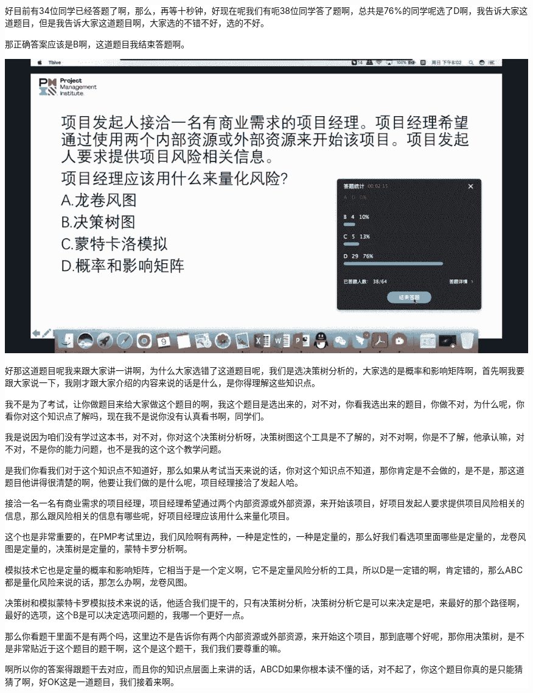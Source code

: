 好目前有34位同学已经答题了啊，那么，再等十秒钟，好现在呢我们有呃38位同学答了题啊，总共是76%的同学呢选了D啊，我告诉大家这道题目，但是我告诉大家这道题目啊，大家选的不错不好，选的不好。

那正确答案应该是B啊，这道题目我结束答题啊。

![](img/077868bcf938e0e96ac42046099ddc3a_13.png)

好那这道题目呢我来跟大家讲一讲啊，为什么大家选错了这道题目呢，我们是选决策树分析的，大家选的是概率和影响矩阵啊，首先啊我要跟大家说一下，我刚才跟大家介绍的内容来说的话是什么，是你得理解这些知识点。

我不是为了考试，让你做题目来给大家做这个题目的啊，我这个题目是选出来的，对不对，你看我选出来的题目，你做不对，为什么呢，你看你对这个知识点了解吗，现在我不是说你没有认真看书啊，同学们。

我是说因为咱们没有学过这本书，对不对，你对这个决策树分析呀，决策树图这个工具是不了解的，对不对啊，你是不了解，他承认嘛，对不对，不是你的能力问题，也不是我的这个这个教学问题。

是我们你看我们对于这个知识点不知道好，那么如果从考试当天来说的话，你对这个知识点不知道，那你肯定是不会做的，是不是，那这道题目他讲得很清楚的啊，他要让我们做的是什么呢，项目经理接洽了发起人哈。

接洽一名一名有商业需求的项目经理，项目经理希望通过两个内部资源或外部资源，来开始该项目，好项目发起人要求提供项目风险相关的信息，那么跟风险相关的信息有哪些呢，好项目经理应该用什么来量化项目。

这个也是非常重要的，在PMP考试里边，我们风险啊有两种，一种是定性的，一种是定量的，那么好我们看选项里面哪些是定量的，龙卷风图是定量的，决策树是定量的，蒙特卡罗分析啊。

模拟技术它也是定量的概率和影响矩阵，它相当于是一个定义啊，它不是定量风险分析的工具，所以D是一定错的啊，肯定错的，那么ABC都是量化风险来说的话，那怎么办啊，龙卷风图。

决策树和模拟蒙特卡罗模拟技术来说的话，他适合我们提干的，只有决策树分析，决策树分析它是可以来决定是吧，来最好的那个路径啊，最好的选项，这个B是可以决定选项问题的，我哪一个更好一点。

那么你看题干里面不是有两个吗，这里边不是告诉你有两个内部资源或外部资源，来开始这个项目，那到底哪个好呢，那你用决策树，是不是非常贴近于这个题目的题干啊，这个是这个题干，我们我们要尊重的嘛。

啊所以你的答案得跟题干去对应，而且你的知识点层面上来讲的话，ABCD如果你根本读不懂的话，对不起了，你这个题目你真的是只能猜猜了啊，好OK这是一道题目，我们接着来啊。


